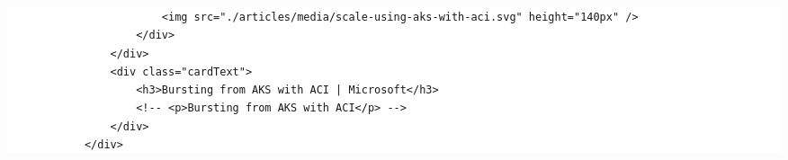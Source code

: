                             <img src="./articles/media/scale-using-aks-with-aci.svg" height="140px" />
                        </div>
                    </div>
                    <div class="cardText">
                        <h3>Bursting from AKS with ACI | Microsoft</h3>
                        <!-- <p>Bursting from AKS with ACI</p> -->
                    </div>
                </div>
